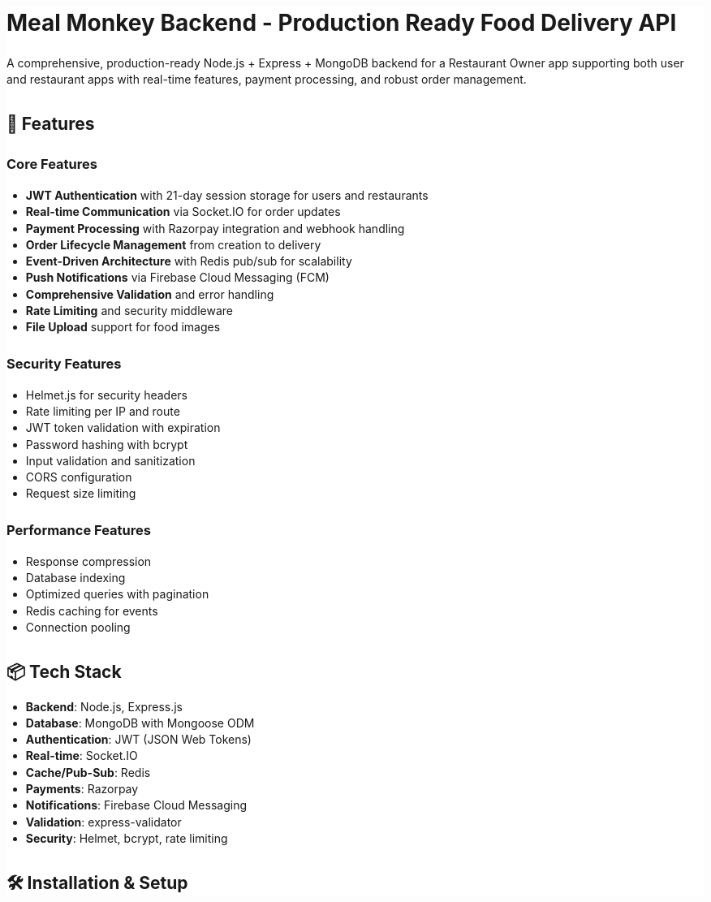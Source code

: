 # Meal Monkey Backend - Production Ready Food Delivery API

A comprehensive, production-ready Node.js + Express + MongoDB backend for a Restaurant Owner app supporting both user and restaurant apps with real-time features, payment processing, and robust order management.

## 🚀 Features

### Core Features
- **JWT Authentication** with 21-day session storage for users and restaurants
- **Real-time Communication** via Socket.IO for order updates
- **Payment Processing** with Razorpay integration and webhook handling
- **Order Lifecycle Management** from creation to delivery
- **Event-Driven Architecture** with Redis pub/sub for scalability
- **Push Notifications** via Firebase Cloud Messaging (FCM)
- **Comprehensive Validation** and error handling
- **Rate Limiting** and security middleware
- **File Upload** support for food images

### Security Features
- Helmet.js for security headers
- Rate limiting per IP and route
- JWT token validation with expiration
- Password hashing with bcrypt
- Input validation and sanitization
- CORS configuration
- Request size limiting

### Performance Features
- Response compression
- Database indexing
- Optimized queries with pagination
- Redis caching for events
- Connection pooling

## 📦 Tech Stack

- **Backend**: Node.js, Express.js
- **Database**: MongoDB with Mongoose ODM
- **Authentication**: JWT (JSON Web Tokens)
- **Real-time**: Socket.IO
- **Cache/Pub-Sub**: Redis
- **Payments**: Razorpay
- **Notifications**: Firebase Cloud Messaging
- **Validation**: express-validator
- **Security**: Helmet, bcrypt, rate limiting

## 🛠️ Installation & Setup
